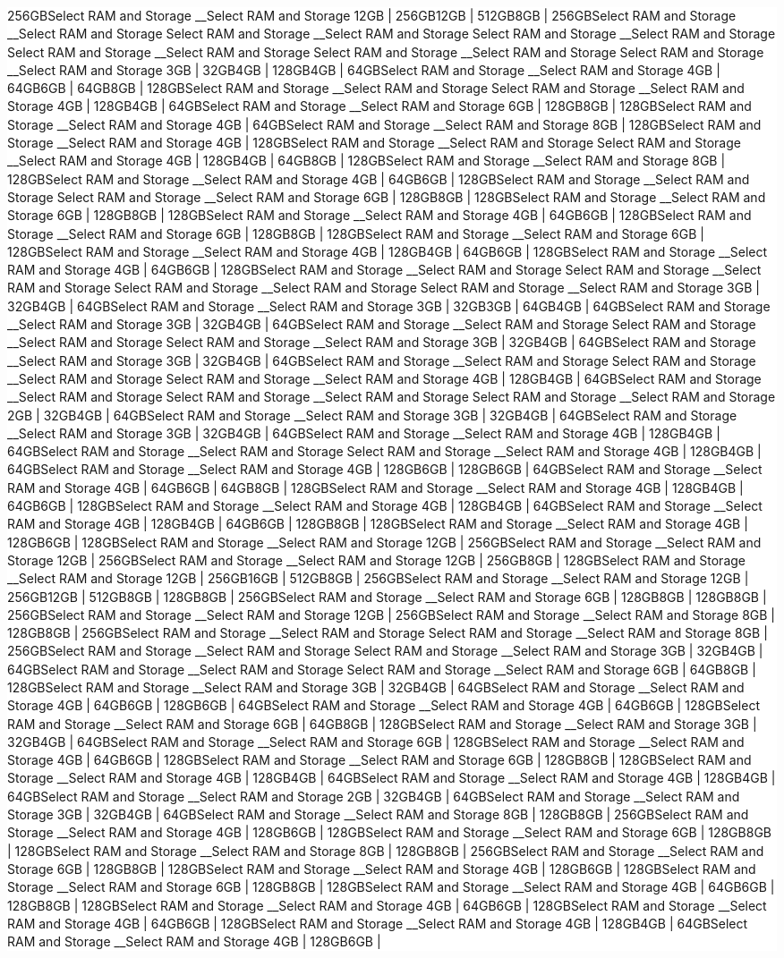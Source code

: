 256GBSelect RAM and Storage __Select RAM and Storage 12GB | 256GB12GB | 512GB8GB | 256GBSelect RAM and Storage __Select RAM and Storage Select RAM and Storage __Select RAM and Storage Select RAM and Storage __Select RAM and Storage Select RAM and Storage __Select RAM and Storage Select RAM and Storage __Select RAM and Storage Select RAM and Storage __Select RAM and Storage 3GB | 32GB4GB | 128GB4GB | 64GBSelect RAM and Storage __Select RAM and Storage 4GB | 64GB6GB | 64GB8GB | 128GBSelect RAM and Storage __Select RAM and Storage Select RAM and Storage __Select RAM and Storage 4GB | 128GB4GB | 64GBSelect RAM and Storage __Select RAM and Storage 6GB | 128GB8GB | 128GBSelect RAM and Storage __Select RAM and Storage 4GB | 64GBSelect RAM and Storage __Select RAM and Storage 8GB | 128GBSelect RAM and Storage __Select RAM and Storage 4GB | 128GBSelect RAM and Storage __Select RAM and Storage Select RAM and Storage __Select RAM and Storage 4GB | 128GB4GB | 64GB8GB | 128GBSelect RAM and Storage __Select RAM and Storage 8GB | 128GBSelect RAM and Storage __Select RAM and Storage 4GB | 64GB6GB | 128GBSelect RAM and Storage __Select RAM and Storage Select RAM and Storage __Select RAM and Storage 6GB | 128GB8GB | 128GBSelect RAM and Storage __Select RAM and Storage 6GB | 128GB8GB | 128GBSelect RAM and Storage __Select RAM and Storage 4GB | 64GB6GB | 128GBSelect RAM and Storage __Select RAM and Storage 6GB | 128GB8GB | 128GBSelect RAM and Storage __Select RAM and Storage 6GB | 128GBSelect RAM and Storage __Select RAM and Storage 4GB | 128GB4GB | 64GB6GB | 128GBSelect RAM and Storage __Select RAM and Storage 4GB | 64GB6GB | 128GBSelect RAM and Storage __Select RAM and Storage Select RAM and Storage __Select RAM and Storage Select RAM and Storage __Select RAM and Storage Select RAM and Storage __Select RAM and Storage 3GB | 32GB4GB | 64GBSelect RAM and Storage __Select RAM and Storage 3GB | 32GB3GB | 64GB4GB | 64GBSelect RAM and Storage __Select RAM and Storage 3GB | 32GB4GB | 64GBSelect RAM and Storage __Select RAM and Storage Select RAM and Storage __Select RAM and Storage Select RAM and Storage __Select RAM and Storage 3GB | 32GB4GB | 64GBSelect RAM and Storage __Select RAM and Storage 3GB | 32GB4GB | 64GBSelect RAM and Storage __Select RAM and Storage Select RAM and Storage __Select RAM and Storage Select RAM and Storage __Select RAM and Storage 4GB | 128GB4GB | 64GBSelect RAM and Storage __Select RAM and Storage Select RAM and Storage __Select RAM and Storage Select RAM and Storage __Select RAM and Storage 2GB | 32GB4GB | 64GBSelect RAM and Storage __Select RAM and Storage 3GB | 32GB4GB | 64GBSelect RAM and Storage __Select RAM and Storage 3GB | 32GB4GB | 64GBSelect RAM and Storage __Select RAM and Storage 4GB | 128GB4GB | 64GBSelect RAM and Storage __Select RAM and Storage Select RAM and Storage __Select RAM and Storage 4GB | 128GB4GB | 64GBSelect RAM and Storage __Select RAM and Storage 4GB | 128GB6GB | 128GB6GB | 64GBSelect RAM and Storage __Select RAM and Storage 4GB | 64GB6GB | 64GB8GB | 128GBSelect RAM and Storage __Select RAM and Storage 4GB | 128GB4GB | 64GB6GB | 128GBSelect RAM and Storage __Select RAM and Storage 4GB | 128GB4GB | 64GBSelect RAM and Storage __Select RAM and Storage 4GB | 128GB4GB | 64GB6GB | 128GB8GB | 128GBSelect RAM and Storage __Select RAM and Storage 4GB | 128GB6GB | 128GBSelect RAM and Storage __Select RAM and Storage 12GB | 256GBSelect RAM and Storage __Select RAM and Storage 12GB | 256GBSelect RAM and Storage __Select RAM and Storage 12GB | 256GB8GB | 128GBSelect RAM and Storage __Select RAM and Storage 12GB | 256GB16GB | 512GB8GB | 256GBSelect RAM and Storage __Select RAM and Storage 12GB | 256GB12GB | 512GB8GB | 128GB8GB | 256GBSelect RAM and Storage __Select RAM and Storage 6GB | 128GB8GB | 128GB8GB | 256GBSelect RAM and Storage __Select RAM and Storage 12GB | 256GBSelect RAM and Storage __Select RAM and Storage 8GB | 128GB8GB | 256GBSelect RAM and Storage __Select RAM and Storage Select RAM and Storage __Select RAM and Storage 8GB | 256GBSelect RAM and Storage __Select RAM and Storage Select RAM and Storage __Select RAM and Storage 3GB | 32GB4GB | 64GBSelect RAM and Storage __Select RAM and Storage Select RAM and Storage __Select RAM and Storage 6GB | 64GB8GB | 128GBSelect RAM and Storage __Select RAM and Storage 3GB | 32GB4GB | 64GBSelect RAM and Storage __Select RAM and Storage 4GB | 64GB6GB | 128GB6GB | 64GBSelect RAM and Storage __Select RAM and Storage 4GB | 64GB6GB | 128GBSelect RAM and Storage __Select RAM and Storage 6GB | 64GB8GB | 128GBSelect RAM and Storage __Select RAM and Storage 3GB | 32GB4GB | 64GBSelect RAM and Storage __Select RAM and Storage 6GB | 128GBSelect RAM and Storage __Select RAM and Storage 4GB | 64GB6GB | 128GBSelect RAM and Storage __Select RAM and Storage 6GB | 128GB8GB | 128GBSelect RAM and Storage __Select RAM and Storage 4GB | 128GB4GB | 64GBSelect RAM and Storage __Select RAM and Storage 4GB | 128GB4GB | 64GBSelect RAM and Storage __Select RAM and Storage 2GB | 32GB4GB | 64GBSelect RAM and Storage __Select RAM and Storage 3GB | 32GB4GB | 64GBSelect RAM and Storage __Select RAM and Storage 8GB | 128GB8GB | 256GBSelect RAM and Storage __Select RAM and Storage 4GB | 128GB6GB | 128GBSelect RAM and Storage __Select RAM and Storage 6GB | 128GB8GB | 128GBSelect RAM and Storage __Select RAM and Storage 8GB | 128GB8GB | 256GBSelect RAM and Storage __Select RAM and Storage 6GB | 128GB8GB | 128GBSelect RAM and Storage __Select RAM and Storage 4GB | 128GB6GB | 128GBSelect RAM and Storage __Select RAM and Storage 6GB | 128GB8GB | 128GBSelect RAM and Storage __Select RAM and Storage 4GB | 64GB6GB | 128GB8GB | 128GBSelect RAM and Storage __Select RAM and Storage 4GB | 64GB6GB | 128GBSelect RAM and Storage __Select RAM and Storage 4GB | 64GB6GB | 128GBSelect RAM and Storage __Select RAM and Storage 4GB | 128GB4GB | 64GBSelect RAM and Storage __Select RAM and Storage 4GB | 128GB6GB |